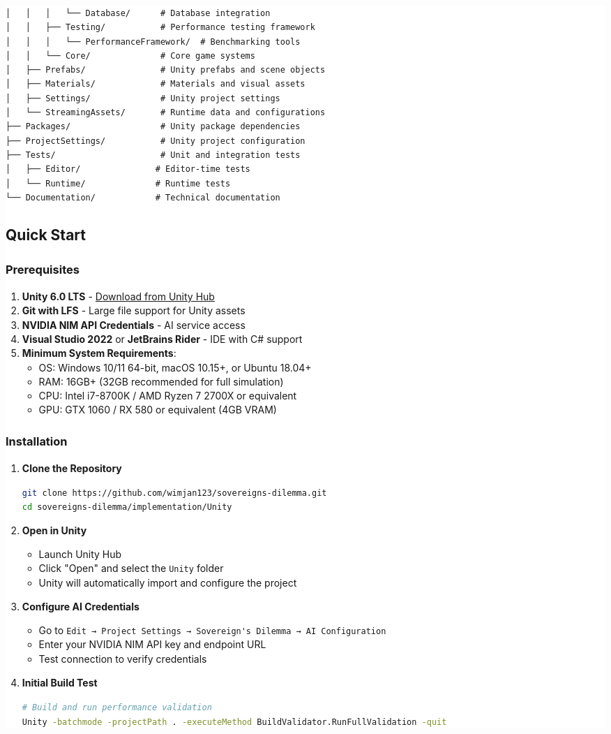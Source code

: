 ```
│   │   │   └── Database/      # Database integration
│   │   ├── Testing/           # Performance testing framework
│   │   │   └── PerformanceFramework/  # Benchmarking tools
│   │   └── Core/              # Core game systems
│   ├── Prefabs/               # Unity prefabs and scene objects
│   ├── Materials/             # Materials and visual assets
│   ├── Settings/              # Unity project settings
│   └── StreamingAssets/       # Runtime data and configurations
├── Packages/                  # Unity package dependencies
├── ProjectSettings/           # Unity project configuration
├── Tests/                     # Unit and integration tests
│   ├── Editor/               # Editor-time tests
│   └── Runtime/              # Runtime tests
└── Documentation/            # Technical documentation
```

## Quick Start

### Prerequisites

1. **Unity 6.0 LTS** - [Download from Unity Hub](https://unity3d.com/get-unity/download)
2. **Git with LFS** - Large file support for Unity assets
3. **NVIDIA NIM API Credentials** - AI service access
4. **Visual Studio 2022** or **JetBrains Rider** - IDE with C# support
5. **Minimum System Requirements**:
   - OS: Windows 10/11 64-bit, macOS 10.15+, or Ubuntu 18.04+
   - RAM: 16GB+ (32GB recommended for full simulation)
   - CPU: Intel i7-8700K / AMD Ryzen 7 2700X or equivalent
   - GPU: GTX 1060 / RX 580 or equivalent (4GB VRAM)

### Installation

1. **Clone the Repository**
   ```bash
   git clone https://github.com/wimjan123/sovereigns-dilemma.git
   cd sovereigns-dilemma/implementation/Unity
   ```

2. **Open in Unity**
   - Launch Unity Hub
   - Click "Open" and select the `Unity` folder
   - Unity will automatically import and configure the project

3. **Configure AI Credentials**
   - Go to `Edit → Project Settings → Sovereign's Dilemma → AI Configuration`
   - Enter your NVIDIA NIM API key and endpoint URL
   - Test connection to verify credentials

4. **Initial Build Test**
   ```bash
   # Build and run performance validation
   Unity -batchmode -projectPath . -executeMethod BuildValidator.RunFullValidation -quit
   ```
